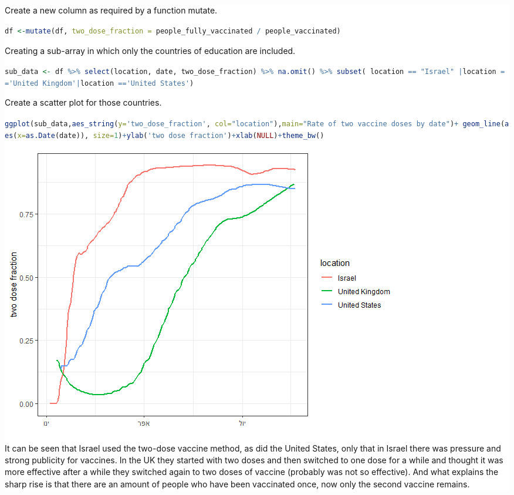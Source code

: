 Create a new column as required by a function mutate.

``` r
df <-mutate(df, two_dose_fraction = people_fully_vaccinated / people_vaccinated)
```

Creating a sub-array in which only the countries of education are
included.

``` r
sub_data <- df %>% select(location, date, two_dose_fraction) %>% na.omit() %>% subset( location == "Israel" |location =='United Kingdom'|location =='United States')
```

Create a scatter plot for those countries.

``` r
ggplot(sub_data,aes_string(y='two_dose_fraction', col="location"),main="Rate of two vaccine doses by date")+ geom_line(aes(x=as.Date(date)), size=1)+ylab('two dose fraction')+xlab(NULL)+theme_bw()
```

![](lab-1_files/figure-gfm/unnamed-chunk-27-1.png)

It can be seen that Israel used the two-dose vaccine method, as did the
United States, only that in Israel there was pressure and strong
publicity for vaccines. In the UK they started with two doses and then
switched to one dose for a while and thought it was more effective after
a while they switched again to two doses of vaccine (probably was not so
effective). And what explains the sharp rise is that there are an amount
of people who have been vaccinated once, now only the second vaccine
remains.
